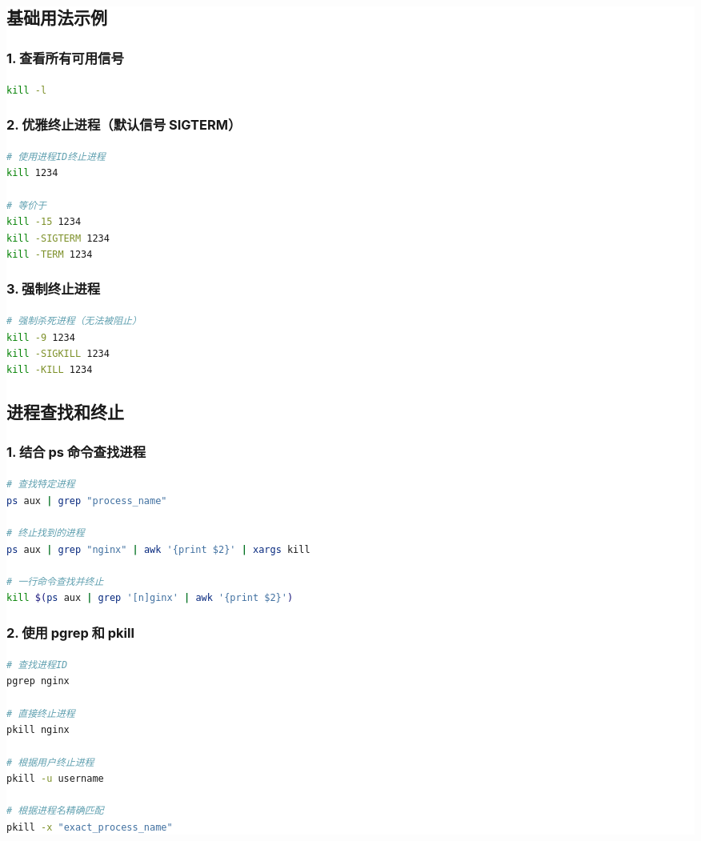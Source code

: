 ## 基础用法示例

### 1. 查看所有可用信号
```bash
kill -l
```

### 2. 优雅终止进程（默认信号 SIGTERM）
```bash
# 使用进程ID终止进程
kill 1234

# 等价于
kill -15 1234
kill -SIGTERM 1234
kill -TERM 1234
```

### 3. 强制终止进程
```bash
# 强制杀死进程（无法被阻止）
kill -9 1234
kill -SIGKILL 1234
kill -KILL 1234
```

## 进程查找和终止

### 1. 结合 ps 命令查找进程
```bash
# 查找特定进程
ps aux | grep "process_name"

# 终止找到的进程
ps aux | grep "nginx" | awk '{print $2}' | xargs kill

# 一行命令查找并终止
kill $(ps aux | grep '[n]ginx' | awk '{print $2}')
```

### 2. 使用 pgrep 和 pkill
```bash
# 查找进程ID
pgrep nginx

# 直接终止进程
pkill nginx

# 根据用户终止进程
pkill -u username

# 根据进程名精确匹配
pkill -x "exact_process_name"
```

